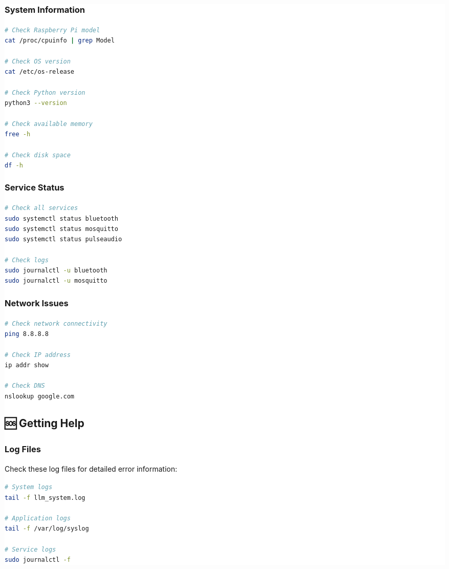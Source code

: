 ### System Information
```bash
# Check Raspberry Pi model
cat /proc/cpuinfo | grep Model

# Check OS version
cat /etc/os-release

# Check Python version
python3 --version

# Check available memory
free -h

# Check disk space
df -h
```

### Service Status
```bash
# Check all services
sudo systemctl status bluetooth
sudo systemctl status mosquitto
sudo systemctl status pulseaudio

# Check logs
sudo journalctl -u bluetooth
sudo journalctl -u mosquitto
```

### Network Issues
```bash
# Check network connectivity
ping 8.8.8.8

# Check IP address
ip addr show

# Check DNS
nslookup google.com
```

## 🆘 Getting Help

### Log Files
Check these log files for detailed error information:
```bash
# System logs
tail -f llm_system.log

# Application logs
tail -f /var/log/syslog

# Service logs
sudo journalctl -f
```
